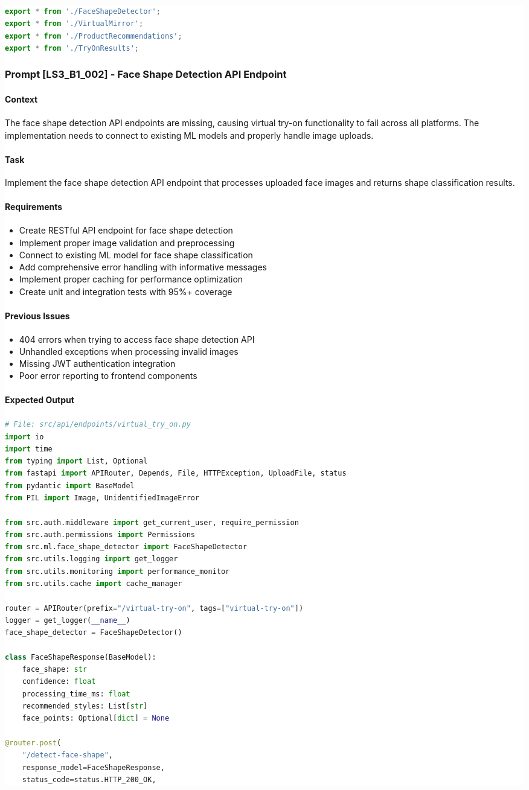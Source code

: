 ```typescript
export * from './FaceShapeDetector';
export * from './VirtualMirror';
export * from './ProductRecommendations';
export * from './TryOnResults';
```

### Prompt [LS3_B1_002] - Face Shape Detection API Endpoint

#### Context
The face shape detection API endpoints are missing, causing virtual try-on functionality to fail across all platforms. The implementation needs to connect to existing ML models and properly handle image uploads.

#### Task
Implement the face shape detection API endpoint that processes uploaded face images and returns shape classification results.

#### Requirements
- Create RESTful API endpoint for face shape detection
- Implement proper image validation and preprocessing
- Connect to existing ML model for face shape classification
- Add comprehensive error handling with informative messages
- Implement proper caching for performance optimization
- Create unit and integration tests with 95%+ coverage

#### Previous Issues
- 404 errors when trying to access face shape detection API
- Unhandled exceptions when processing invalid images
- Missing JWT authentication integration
- Poor error reporting to frontend components

#### Expected Output
```python
# File: src/api/endpoints/virtual_try_on.py
import io
import time
from typing import List, Optional
from fastapi import APIRouter, Depends, File, HTTPException, UploadFile, status
from pydantic import BaseModel
from PIL import Image, UnidentifiedImageError

from src.auth.middleware import get_current_user, require_permission
from src.auth.permissions import Permissions
from src.ml.face_shape_detector import FaceShapeDetector
from src.utils.logging import get_logger
from src.utils.monitoring import performance_monitor
from src.utils.cache import cache_manager

router = APIRouter(prefix="/virtual-try-on", tags=["virtual-try-on"])
logger = get_logger(__name__)
face_shape_detector = FaceShapeDetector()

class FaceShapeResponse(BaseModel):
    face_shape: str
    confidence: float
    processing_time_ms: float
    recommended_styles: List[str]
    face_points: Optional[dict] = None

@router.post(
    "/detect-face-shape",
    response_model=FaceShapeResponse,
    status_code=status.HTTP_200_OK,
```